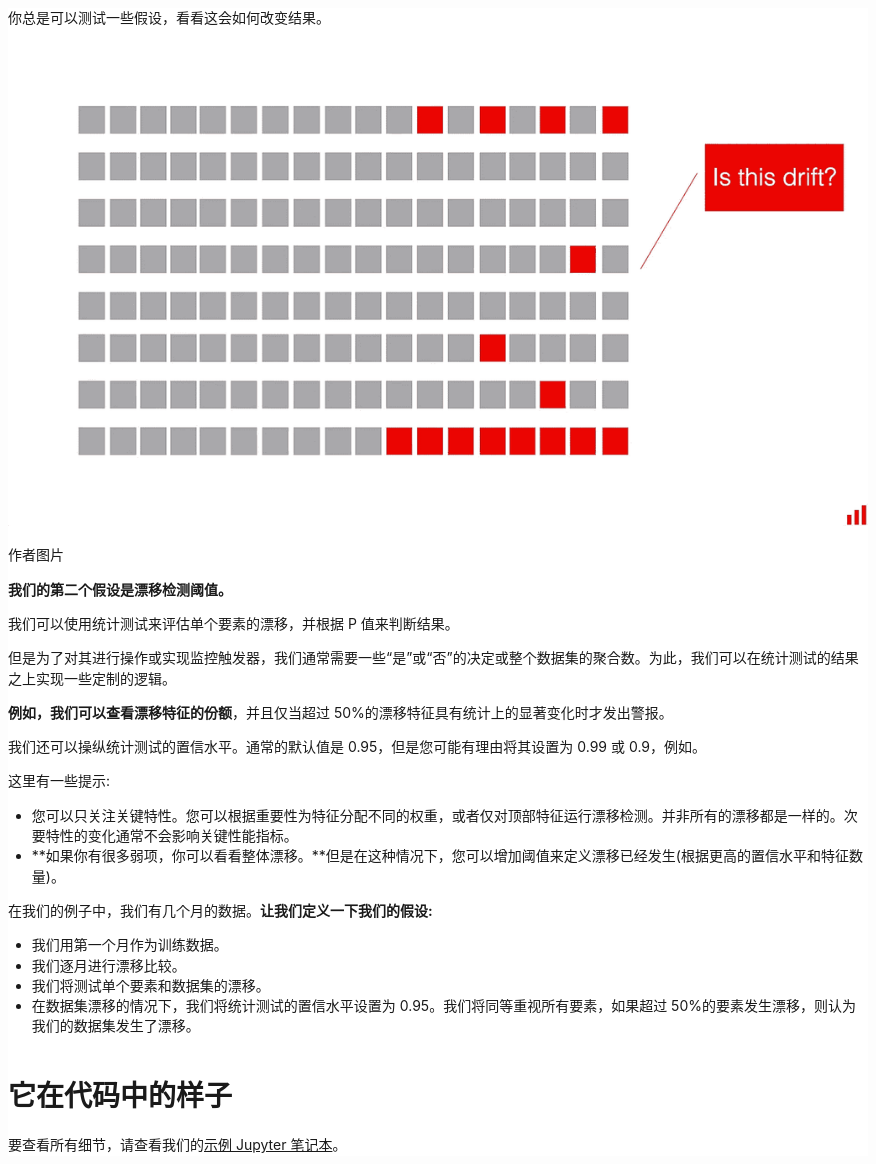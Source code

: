 你总是可以测试一些假设，看看这会如何改变结果。

![](img/1f3f26725c8b17aa99184568fcb795a0.png)

作者图片

**我们的第二个假设是漂移检测阈值。**

我们可以使用统计测试来评估单个要素的漂移，并根据 P 值来判断结果。

但是为了对其进行操作或实现监控触发器，我们通常需要一些“是”或“否”的决定或整个数据集的聚合数。为此，我们可以在统计测试的结果之上实现一些定制的逻辑。

**例如，我们可以查看漂移特征的份额**，并且仅当超过 50%的漂移特征具有统计上的显著变化时才发出警报。

我们还可以操纵统计测试的置信水平。通常的默认值是 0.95，但是您可能有理由将其设置为 0.99 或 0.9，例如。

这里有一些提示:

*   您可以只关注关键特性。您可以根据重要性为特征分配不同的权重，或者仅对顶部特征运行漂移检测。并非所有的漂移都是一样的。次要特性的变化通常不会影响关键性能指标。
*   **如果你有很多弱项，你可以看看整体漂移。**但是在这种情况下，您可以增加阈值来定义漂移已经发生(根据更高的置信水平和特征数量)。

在我们的例子中，我们有几个月的数据。**让我们定义一下我们的假设:**

*   我们用第一个月作为训练数据。
*   我们逐月进行漂移比较。
*   我们将测试单个要素和数据集的漂移。
*   在数据集漂移的情况下，我们将统计测试的置信水平设置为 0.95。我们将同等重视所有要素，如果超过 50%的要素发生漂移，则认为我们的数据集发生了漂移。

# 它在代码中的样子

要查看所有细节，请查看我们的[示例 Jupyter 笔记本](https://github.com/evidentlyai/evidently/blob/main/evidently/tutorials/historical_drift_visualization.ipynb)。
